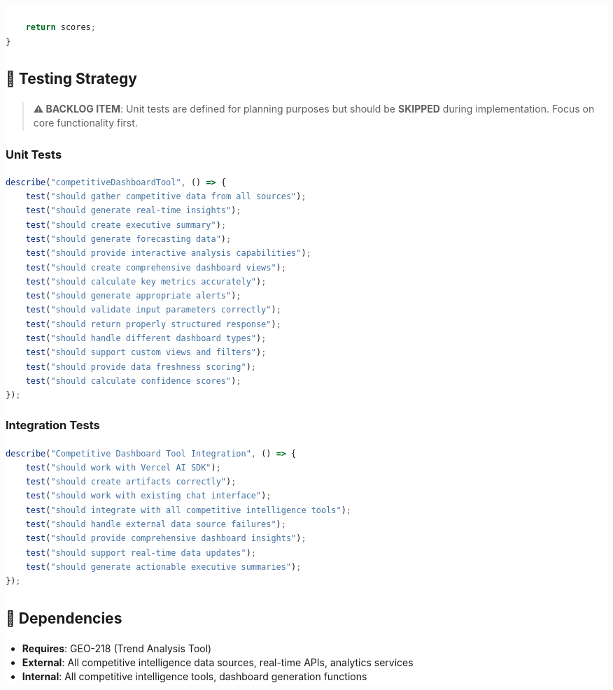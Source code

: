 ```typescript

	return scores;
}
```

## 🧪 Testing Strategy

> **⚠️ BACKLOG ITEM**: Unit tests are defined for planning purposes but should
> be **SKIPPED** during implementation. Focus on core functionality first.

### Unit Tests

```typescript
describe("competitiveDashboardTool", () => {
	test("should gather competitive data from all sources");
	test("should generate real-time insights");
	test("should create executive summary");
	test("should generate forecasting data");
	test("should provide interactive analysis capabilities");
	test("should create comprehensive dashboard views");
	test("should calculate key metrics accurately");
	test("should generate appropriate alerts");
	test("should validate input parameters correctly");
	test("should return properly structured response");
	test("should handle different dashboard types");
	test("should support custom views and filters");
	test("should provide data freshness scoring");
	test("should calculate confidence scores");
});
```

### Integration Tests

```typescript
describe("Competitive Dashboard Tool Integration", () => {
	test("should work with Vercel AI SDK");
	test("should create artifacts correctly");
	test("should work with existing chat interface");
	test("should integrate with all competitive intelligence tools");
	test("should handle external data source failures");
	test("should provide comprehensive dashboard insights");
	test("should support real-time data updates");
	test("should generate actionable executive summaries");
});
```

## 🔗 Dependencies

- **Requires**: GEO-218 (Trend Analysis Tool)
- **External**: All competitive intelligence data sources, real-time APIs,
  analytics services
- **Internal**: All competitive intelligence tools, dashboard generation
  functions
